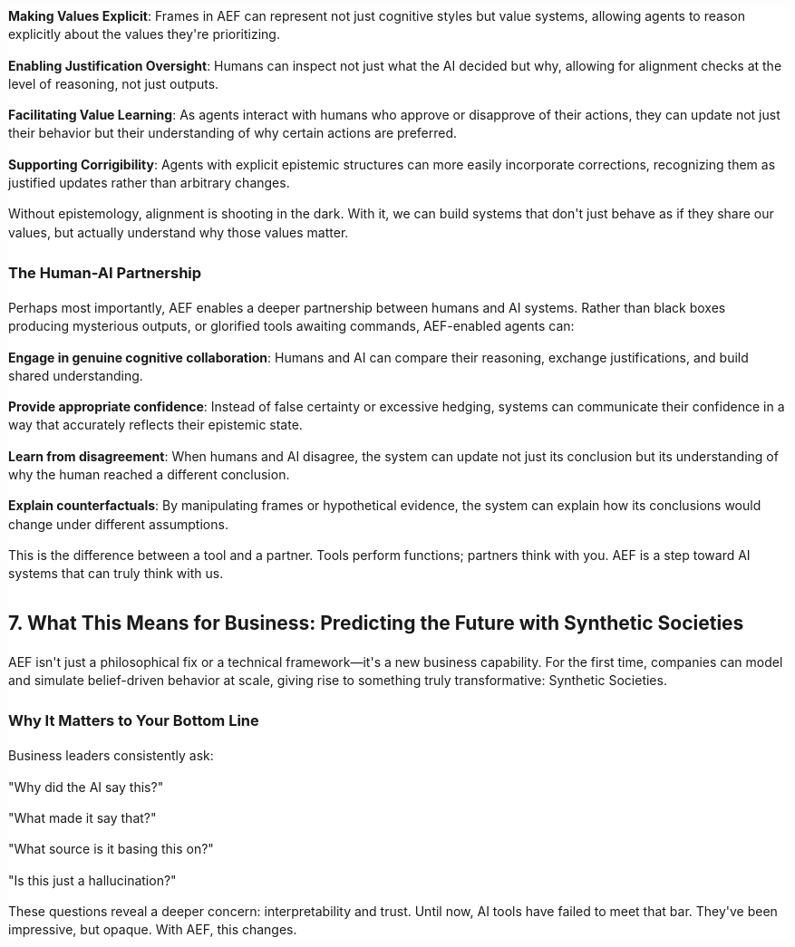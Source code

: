 **Making Values Explicit**: Frames in AEF can represent not just cognitive styles but value systems, allowing agents to reason explicitly about the values they're prioritizing.

**Enabling Justification Oversight**: Humans can inspect not just what the AI decided but why, allowing for alignment checks at the level of reasoning, not just outputs.

**Facilitating Value Learning**: As agents interact with humans who approve or disapprove of their actions, they can update not just their behavior but their understanding of why certain actions are preferred.

**Supporting Corrigibility**: Agents with explicit epistemic structures can more easily incorporate corrections, recognizing them as justified updates rather than arbitrary changes.

Without epistemology, alignment is shooting in the dark. With it, we can build systems that don't just behave as if they share our values, but actually understand why those values matter.

### The Human-AI Partnership

Perhaps most importantly, AEF enables a deeper partnership between humans and AI systems. Rather than black boxes producing mysterious outputs, or glorified tools awaiting commands, AEF-enabled agents can:

**Engage in genuine cognitive collaboration**: Humans and AI can compare their reasoning, exchange justifications, and build shared understanding.

**Provide appropriate confidence**: Instead of false certainty or excessive hedging, systems can communicate their confidence in a way that accurately reflects their epistemic state.

**Learn from disagreement**: When humans and AI disagree, the system can update not just its conclusion but its understanding of why the human reached a different conclusion.

**Explain counterfactuals**: By manipulating frames or hypothetical evidence, the system can explain how its conclusions would change under different assumptions.

This is the difference between a tool and a partner. Tools perform functions; partners think with you. AEF is a step toward AI systems that can truly think with us.

## 7. What This Means for Business: Predicting the Future with Synthetic Societies

AEF isn't just a philosophical fix or a technical framework—it's a new business capability. For the first time, companies can model and simulate belief-driven behavior at scale, giving rise to something truly transformative: Synthetic Societies.

### Why It Matters to Your Bottom Line

Business leaders consistently ask:

"Why did the AI say this?"

"What made it say that?"

"What source is it basing this on?"

"Is this just a hallucination?"

These questions reveal a deeper concern: interpretability and trust. Until now, AI tools have failed to meet that bar. They've been impressive, but opaque. With AEF, this changes.

